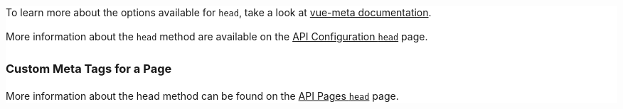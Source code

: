 To learn more about the options available for `head`, take a look at [vue-meta documentation](https://github.com/declandewet/vue-meta#recognized-metainfo-properties).

More information about the `head` method are available on the [API Configuration `head`](/api/configuration-head) page.

### Custom Meta Tags for a Page

More information about the head method can be found on the [API Pages `head`](/api/pages-head) page.